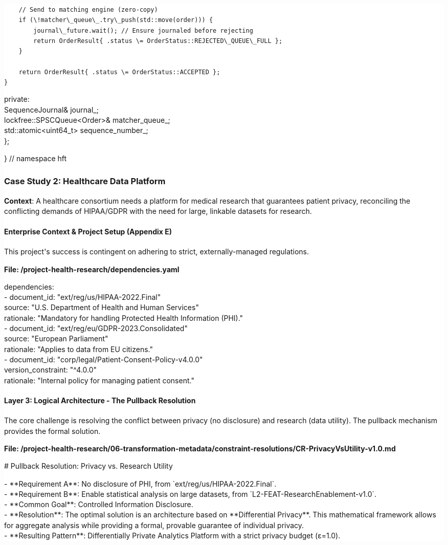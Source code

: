         // Send to matching engine (zero-copy)  
        if (\!matcher\_queue\_.try\_push(std::move(order))) {  
            journal\_future.wait(); // Ensure journaled before rejecting  
            return OrderResult{ .status \= OrderStatus::REJECTED\_QUEUE\_FULL };  
        }  
          
        return OrderResult{ .status \= OrderStatus::ACCEPTED };  
    }  
      
private:  
    SequenceJournal& journal\_;  
    lockfree::SPSCQueue\<Order\>& matcher\_queue\_;  
    std::atomic\<uint64\_t\> sequence\_number\_;  
};

} // namespace hft

### **Case Study 2: Healthcare Data Platform**

**Context**: A healthcare consortium needs a platform for medical research that guarantees patient privacy, reconciling the conflicting demands of HIPAA/GDPR with the need for large, linkable datasets for research.

#### **Enterprise Context & Project Setup (Appendix E)**

This project's success is contingent on adhering to strict, externally-managed regulations.

**File: /project-health-research/dependencies.yaml**

dependencies:  
  \- document\_id: "ext/reg/us/HIPAA-2022.Final"  
    source: "U.S. Department of Health and Human Services"  
    rationale: "Mandatory for handling Protected Health Information (PHI)."  
  \- document\_id: "ext/reg/eu/GDPR-2023.Consolidated"  
    source: "European Parliament"  
    rationale: "Applies to data from EU citizens."  
  \- document\_id: "corp/legal/Patient-Consent-Policy-v4.0.0"  
    version\_constraint: "^4.0.0"  
    rationale: "Internal policy for managing patient consent."

#### **Layer 3: Logical Architecture \- The Pullback Resolution**

The core challenge is resolving the conflict between privacy (no disclosure) and research (data utility). The pullback mechanism provides the formal solution.

**File: /project-health-research/06-transformation-metadata/constraint-resolutions/CR-PrivacyVsUtility-v1.0.md**

\# Pullback Resolution: Privacy vs. Research Utility

\- \*\*Requirement A\*\*: No disclosure of PHI, from \`ext/reg/us/HIPAA-2022.Final\`.  
\- \*\*Requirement B\*\*: Enable statistical analysis on large datasets, from \`L2-FEAT-ResearchEnablement-v1.0\`.  
\- \*\*Common Goal\*\*: Controlled Information Disclosure.  
\- \*\*Resolution\*\*: The optimal solution is an architecture based on \*\*Differential Privacy\*\*. This mathematical framework allows for aggregate analysis while providing a formal, provable guarantee of individual privacy.  
\- \*\*Resulting Pattern\*\*: Differentially Private Analytics Platform with a strict privacy budget (ε=1.0).
